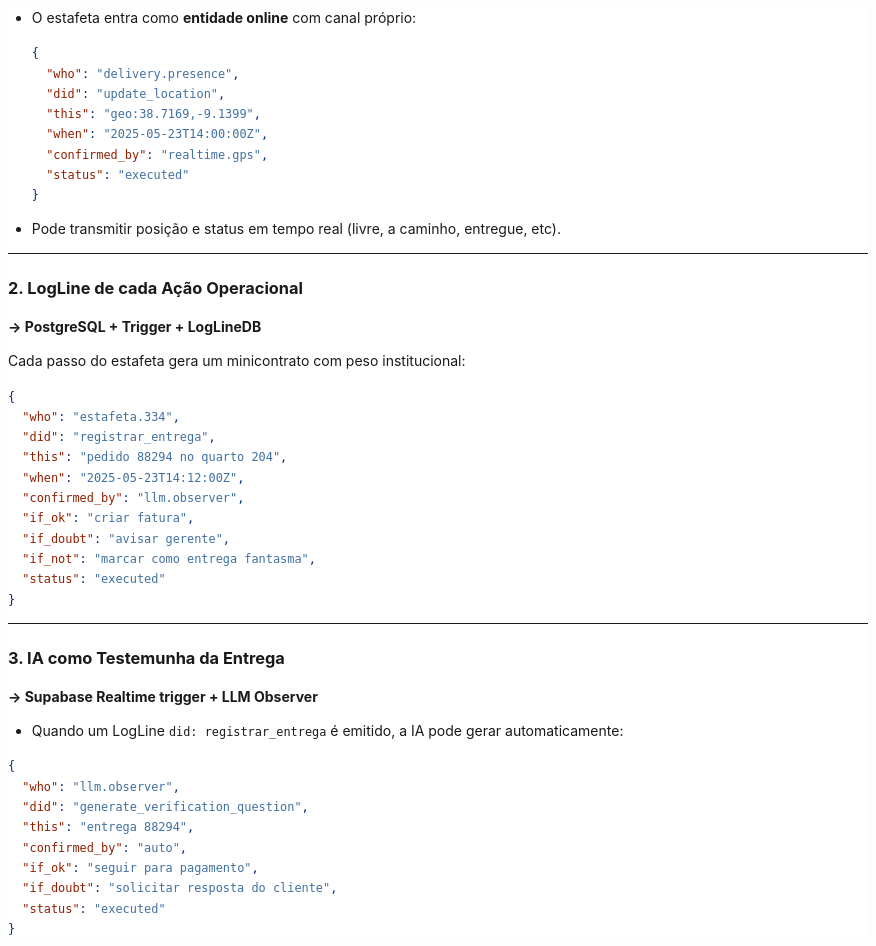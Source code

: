 *   O estafeta entra como **entidade online** com canal próprio:
    
    ```json
    {
      "who": "delivery.presence",
      "did": "update_location",
      "this": "geo:38.7169,-9.1399",
      "when": "2025-05-23T14:00:00Z",
      "confirmed_by": "realtime.gps",
      "status": "executed"
    }
    ```
    
*   Pode transmitir posição e status em tempo real (livre, a caminho, entregue, etc).
    

* * *

### **2\. LogLine de cada Ação Operacional**

**→ PostgreSQL + Trigger + LogLineDB**

Cada passo do estafeta gera um minicontrato com peso institucional:

```json
{
  "who": "estafeta.334",
  "did": "registrar_entrega",
  "this": "pedido 88294 no quarto 204",
  "when": "2025-05-23T14:12:00Z",
  "confirmed_by": "llm.observer",
  "if_ok": "criar fatura",
  "if_doubt": "avisar gerente",
  "if_not": "marcar como entrega fantasma",
  "status": "executed"
}
```

* * *

### **3\. IA como Testemunha da Entrega**

**→ Supabase Realtime trigger + LLM Observer**

*   Quando um LogLine `did: registrar_entrega` é emitido, a IA pode gerar automaticamente:
    

```json
{
  "who": "llm.observer",
  "did": "generate_verification_question",
  "this": "entrega 88294",
  "confirmed_by": "auto",
  "if_ok": "seguir para pagamento",
  "if_doubt": "solicitar resposta do cliente",
  "status": "executed"
}
```
